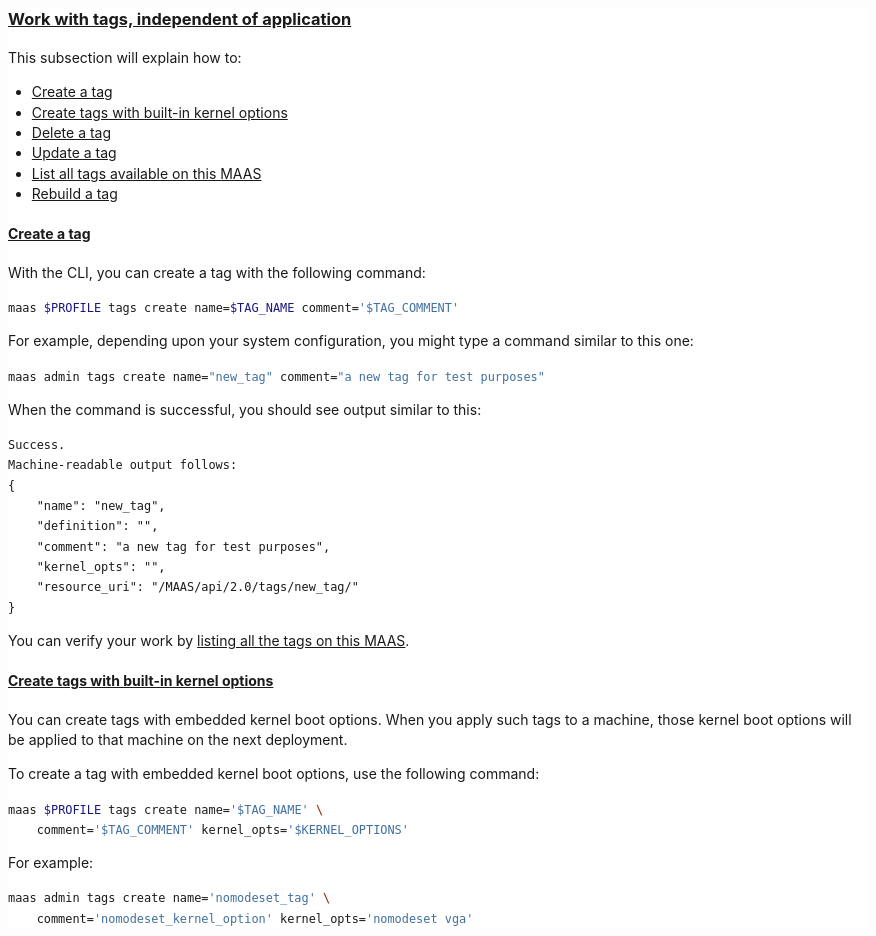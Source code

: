 <a href="#heading--work-with-tags-independent-of-application"><h3 id="heading--work-with-tags-independent-of-application">Work with tags, independent of application</h3></a>

This subsection will explain how to:

* [Create a tag](#heading--create-a-tag)
* [Create tags with built-in kernel options](#heading--create-tags-with-built-in-kernel-options)
* [Delete a tag](#heading--delete-a-tag)
* [Update a tag](#heading--update-a-tag)
* [List all tags available on this MAAS](#heading--list-all-tags-available-on-this-maas)
* [Rebuild a tag](#heading--rebuild-a-tag)

<a href="#heading--create-a-tag"><h4 id="heading--create-a-tag">Create a tag</h4></a>

With the CLI, you can create a tag with the following command:

```bash
maas $PROFILE tags create name=$TAG_NAME comment='$TAG_COMMENT'
```

For example, depending upon your system configuration, you might type a command similar to this one:

```bash
maas admin tags create name="new_tag" comment="a new tag for test purposes"
```

When the command is successful, you should see output similar to this:

```nohighlight
Success.
Machine-readable output follows:
{
    "name": "new_tag",
    "definition": "",
    "comment": "a new tag for test purposes",
    "kernel_opts": "",
    "resource_uri": "/MAAS/api/2.0/tags/new_tag/"
}
```

You can verify your work by [listing all the tags on this MAAS](#heading--list-all-tags-available-on-this-maas).

<a href="#heading--create-tags-with-built-in-kernel-options"><h4 id="heading--create-tags-with-built-in-kernel-options">Create tags with built-in kernel options</h4></a>

You can create tags with embedded kernel boot options.  When you apply such tags to a machine, those kernel boot options will be applied to that machine on the next deployment.

To create a tag with embedded kernel boot options, use the following command:

```bash
maas $PROFILE tags create name='$TAG_NAME' \
    comment='$TAG_COMMENT' kernel_opts='$KERNEL_OPTIONS'
```

For example:

```bash
maas admin tags create name='nomodeset_tag' \
    comment='nomodeset_kernel_option' kernel_opts='nomodeset vga'
```
